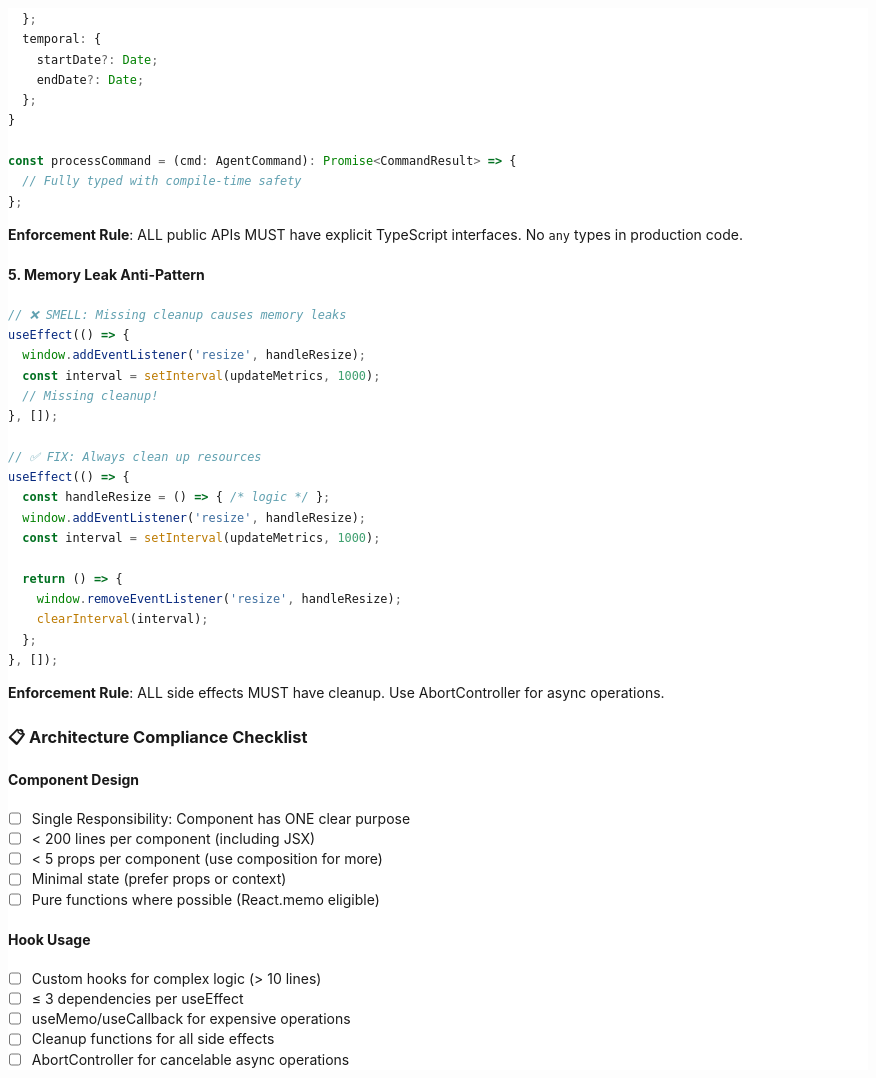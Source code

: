 ```typescript
  };
  temporal: {
    startDate?: Date;
    endDate?: Date;
  };
}

const processCommand = (cmd: AgentCommand): Promise<CommandResult> => {
  // Fully typed with compile-time safety
};
```

**Enforcement Rule**: ALL public APIs MUST have explicit TypeScript interfaces. No `any` types in production code.

#### **5. Memory Leak Anti-Pattern**
```typescript
// ❌ SMELL: Missing cleanup causes memory leaks
useEffect(() => {
  window.addEventListener('resize', handleResize);
  const interval = setInterval(updateMetrics, 1000);
  // Missing cleanup!
}, []);

// ✅ FIX: Always clean up resources
useEffect(() => {
  const handleResize = () => { /* logic */ };
  window.addEventListener('resize', handleResize);
  const interval = setInterval(updateMetrics, 1000);
  
  return () => {
    window.removeEventListener('resize', handleResize);
    clearInterval(interval);
  };
}, []);
```

**Enforcement Rule**: ALL side effects MUST have cleanup. Use AbortController for async operations.

### 📋 **Architecture Compliance Checklist**

#### **Component Design**
- [ ] Single Responsibility: Component has ONE clear purpose
- [ ] < 200 lines per component (including JSX)
- [ ] < 5 props per component (use composition for more)
- [ ] Minimal state (prefer props or context)
- [ ] Pure functions where possible (React.memo eligible)

#### **Hook Usage**
- [ ] Custom hooks for complex logic (> 10 lines)
- [ ] ≤ 3 dependencies per useEffect
- [ ] useMemo/useCallback for expensive operations
- [ ] Cleanup functions for all side effects
- [ ] AbortController for cancelable async operations
